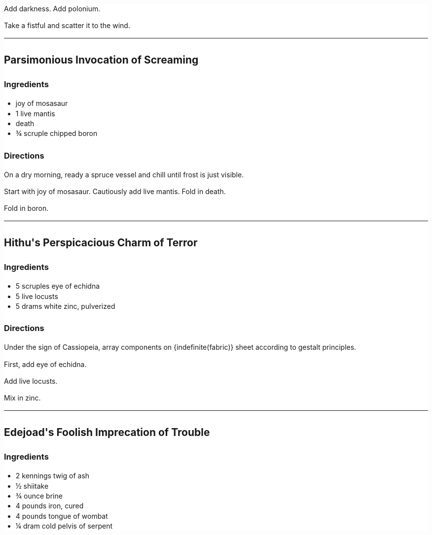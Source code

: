 Add darkness. Add polonium.

Take a fistful and scatter it to the wind.

---

## Parsimonious Invocation of Screaming

### Ingredients

* joy of mosasaur
* 1 live mantis
* death
* ¾ scruple chipped boron

### Directions

On a dry morning, ready a spruce vessel and chill until frost is just visible.

Start with joy of mosasaur. Cautiously add live mantis. Fold in death.

Fold in boron.

---

## Hithu's Perspicacious Charm of Terror

### Ingredients

* 5 scruples eye of echidna
* 5 live locusts
* 5 drams white zinc, pulverized

### Directions

Under the sign of Cassiopeia, array components on {indefinite(fabric)} sheet according to gestalt principles.

First, add eye of echidna.

Add live locusts.

Mix in zinc.

---

## Edejoad's Foolish Imprecation of Trouble

### Ingredients

* 2 kennings twig of ash
* ½ shiitake
* ¾ ounce brine
* 4 pounds iron, cured
* 4 pounds tongue of wombat
* ¼ dram cold pelvis of serpent
